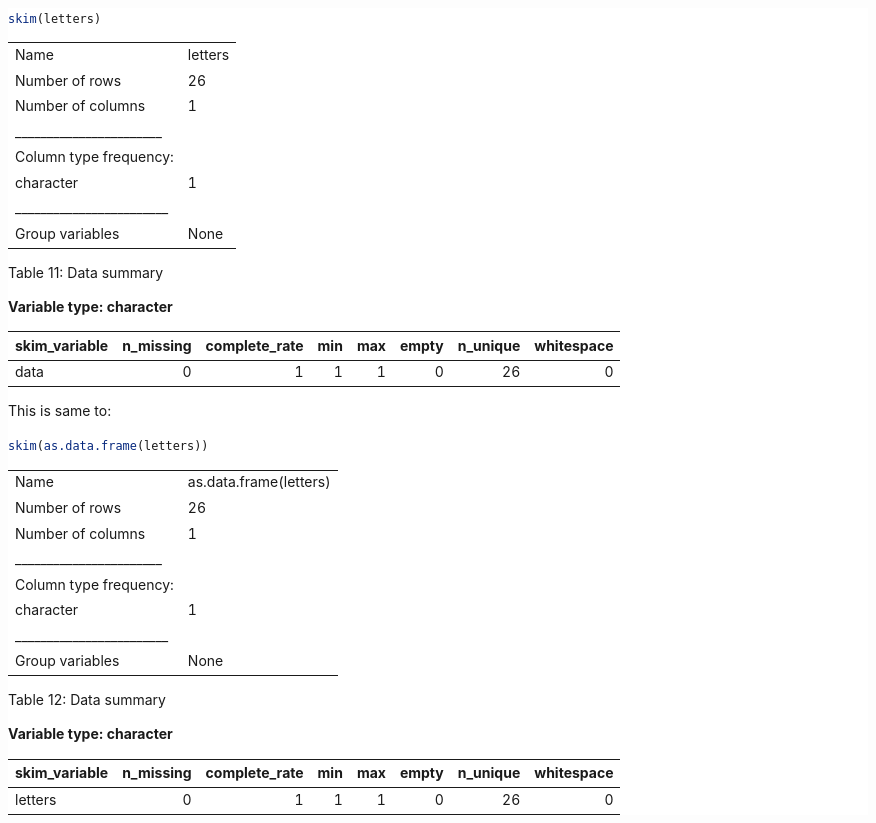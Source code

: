 ``` r
skim(letters)
```

|                                                  |         |
|:-------------------------------------------------|:--------|
| Name                                             | letters |
| Number of rows                                   | 26      |
| Number of columns                                | 1       |
| \_\_\_\_\_\_\_\_\_\_\_\_\_\_\_\_\_\_\_\_\_\_\_   |         |
| Column type frequency:                           |         |
| character                                        | 1       |
| \_\_\_\_\_\_\_\_\_\_\_\_\_\_\_\_\_\_\_\_\_\_\_\_ |         |
| Group variables                                  | None    |

Table 11: Data summary

**Variable type: character**

| skim\_variable | n\_missing | complete\_rate | min | max | empty | n\_unique | whitespace |
|:---------------|-----------:|---------------:|----:|----:|------:|----------:|-----------:|
| data           |          0 |              1 |   1 |   1 |     0 |        26 |          0 |

This is same to:

``` r
skim(as.data.frame(letters))
```

|                                                  |                        |
|:-------------------------------------------------|:-----------------------|
| Name                                             | as.data.frame(letters) |
| Number of rows                                   | 26                     |
| Number of columns                                | 1                      |
| \_\_\_\_\_\_\_\_\_\_\_\_\_\_\_\_\_\_\_\_\_\_\_   |                        |
| Column type frequency:                           |                        |
| character                                        | 1                      |
| \_\_\_\_\_\_\_\_\_\_\_\_\_\_\_\_\_\_\_\_\_\_\_\_ |                        |
| Group variables                                  | None                   |

Table 12: Data summary

**Variable type: character**

| skim\_variable | n\_missing | complete\_rate | min | max | empty | n\_unique | whitespace |
|:---------------|-----------:|---------------:|----:|----:|------:|----------:|-----------:|
| letters        |          0 |              1 |   1 |   1 |     0 |        26 |          0 |
